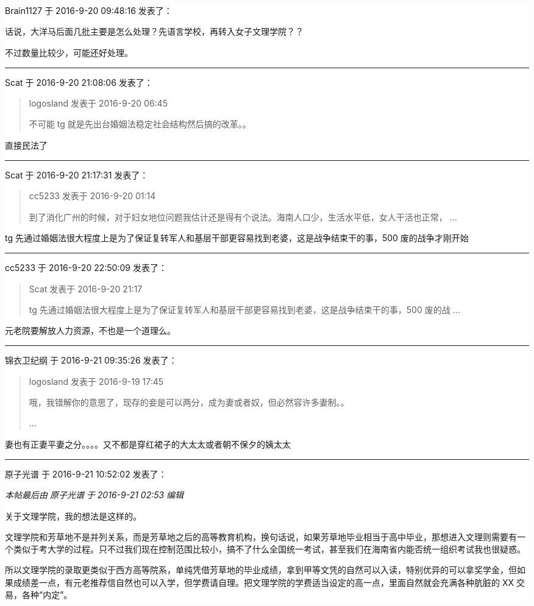 
Brain1127 于 2016-9-20 09:48:16 发表了：

话说，大洋马后面几批主要是怎么处理？先语言学校，再转入女子文理学院？？

不过数量比较少，可能还好处理。

---

Scat 于 2016-9-20 21:08:06 发表了：

> logosland 发表于 2016-9-20 06:45
>
> 不可能 tg 就是先出台婚姻法稳定社会结构然后搞的改革。。

直接民法了

---

Scat 于 2016-9-20 21:17:31 发表了：

> cc5233 发表于 2016-9-20 01:14
>
> 到了消化广州的时候，对于妇女地位问题我估计还是得有个说法。海南人口少，生活水平低，女人干活也正常， ...

tg 先通过婚姻法很大程度上是为了保证复转军人和基层干部更容易找到老婆，这是战争结束干的事，500 废的战争才刚开始

---

cc5233 于 2016-9-20 22:50:09 发表了：

> Scat 发表于 2016-9-20 21:17
>
> tg 先通过婚姻法很大程度上是为了保证复转军人和基层干部更容易找到老婆，这是战争结束干的事，500 废的战 ...

元老院要解放人力资源，不也是一个道理么。

---

锦衣卫纪纲 于 2016-9-21 09:35:26 发表了：

> logosland 发表于 2016-9-19 17:45
>
> 哦，我错解你的意思了，现存的妾是可以两分，成为妻或者奴，但必然容许多妻制。。
>
> ...

妻也有正妻平妻之分。。。。又不都是穿红裙子的大太太或者朝不保夕的姨太太

---

原子光谱 于 2016-9-21 10:52:02 发表了：

_本帖最后由 原子光谱 于 2016-9-21 02:53 编辑_

关于文理学院，我的想法是这样的。

文理学院和芳草地不是并列关系，而是芳草地之后的高等教育机构，换句话说，如果芳草地毕业相当于高中毕业，那想进入文理则需要有一个类似于考大学的过程。只不过我们现在控制范围比较小，搞不了什么全国统一考试，甚至我们在海南省内能否统一组织考试我也很疑惑。

所以文理学院的录取更类似于西方高等院系，单纯凭借芳草地的毕业成绩，拿到甲等文凭的自然可以入读，特别优异的可以拿奖学金，但如果成绩差一点，有元老推荐信自然也可以入学，但学费请自理。把文理学院的学费适当设定的高一点，里面自然就会充满各种肮脏的 XX 交易，各种“内定”。
